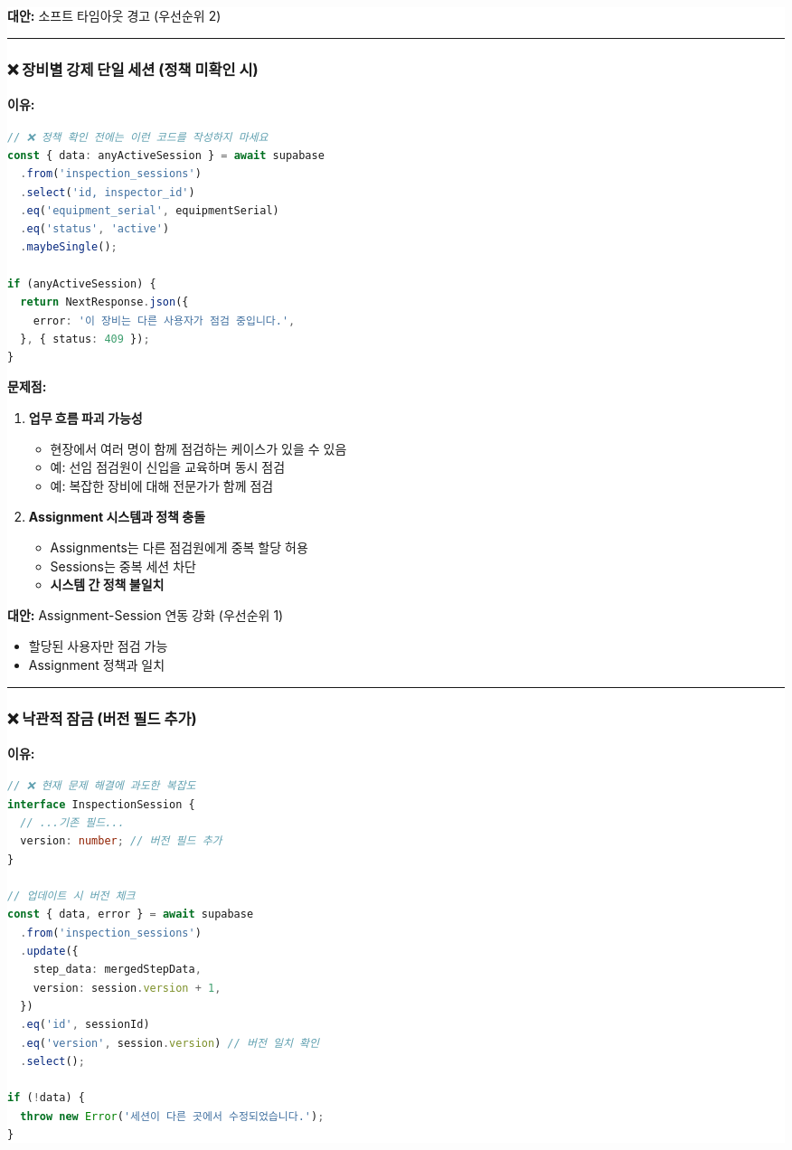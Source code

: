 **대안:** 소프트 타임아웃 경고 (우선순위 2)

---

### ❌ 장비별 강제 단일 세션 (정책 미확인 시)

**이유:**
```typescript
// ❌ 정책 확인 전에는 이런 코드를 작성하지 마세요
const { data: anyActiveSession } = await supabase
  .from('inspection_sessions')
  .select('id, inspector_id')
  .eq('equipment_serial', equipmentSerial)
  .eq('status', 'active')
  .maybeSingle();

if (anyActiveSession) {
  return NextResponse.json({
    error: '이 장비는 다른 사용자가 점검 중입니다.',
  }, { status: 409 });
}
```

**문제점:**
1. **업무 흐름 파괴 가능성**
   - 현장에서 여러 명이 함께 점검하는 케이스가 있을 수 있음
   - 예: 선임 점검원이 신입을 교육하며 동시 점검
   - 예: 복잡한 장비에 대해 전문가가 함께 점검

2. **Assignment 시스템과 정책 충돌**
   - Assignments는 다른 점검원에게 중복 할당 허용
   - Sessions는 중복 세션 차단
   - **시스템 간 정책 불일치**

**대안:** Assignment-Session 연동 강화 (우선순위 1)
- 할당된 사용자만 점검 가능
- Assignment 정책과 일치

---

### ❌ 낙관적 잠금 (버전 필드 추가)

**이유:**
```typescript
// ❌ 현재 문제 해결에 과도한 복잡도
interface InspectionSession {
  // ...기존 필드...
  version: number; // 버전 필드 추가
}

// 업데이트 시 버전 체크
const { data, error } = await supabase
  .from('inspection_sessions')
  .update({
    step_data: mergedStepData,
    version: session.version + 1,
  })
  .eq('id', sessionId)
  .eq('version', session.version) // 버전 일치 확인
  .select();

if (!data) {
  throw new Error('세션이 다른 곳에서 수정되었습니다.');
}
```
